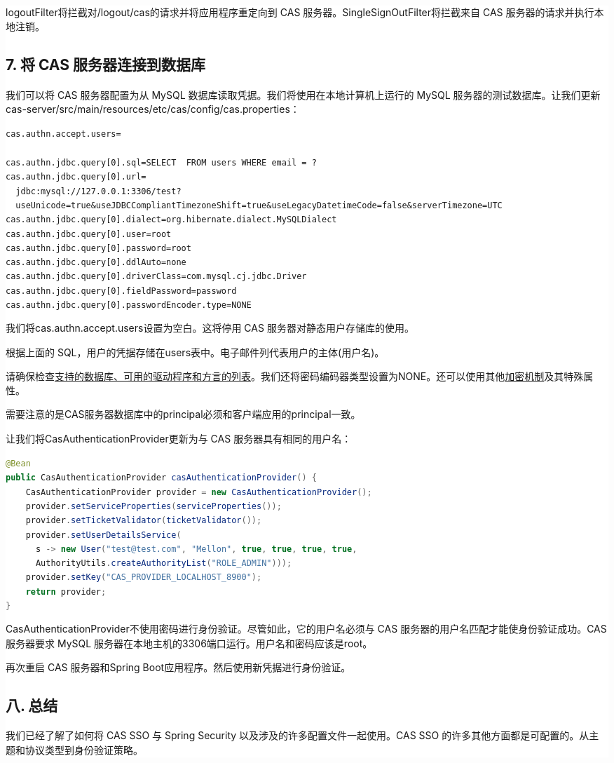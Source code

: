 logoutFilter将拦截对/logout/cas的请求并将应用程序重定向到 CAS 服务器。SingleSignOutFilter将拦截来自 CAS 服务器的请求并执行本地注销。

## 7. 将 CAS 服务器连接到数据库

我们可以将 CAS 服务器配置为从 MySQL 数据库读取凭据。我们将使用在本地计算机上运行的 MySQL 服务器的测试数据库。让我们更新cas-server/src/main/resources/etc/cas/config/cas.properties：

```plaintext
cas.authn.accept.users=

cas.authn.jdbc.query[0].sql=SELECT  FROM users WHERE email = ?
cas.authn.jdbc.query[0].url=
  jdbc:mysql://127.0.0.1:3306/test?
  useUnicode=true&useJDBCCompliantTimezoneShift=true&useLegacyDatetimeCode=false&serverTimezone=UTC
cas.authn.jdbc.query[0].dialect=org.hibernate.dialect.MySQLDialect
cas.authn.jdbc.query[0].user=root
cas.authn.jdbc.query[0].password=root
cas.authn.jdbc.query[0].ddlAuto=none
cas.authn.jdbc.query[0].driverClass=com.mysql.cj.jdbc.Driver
cas.authn.jdbc.query[0].fieldPassword=password
cas.authn.jdbc.query[0].passwordEncoder.type=NONE
```

我们将cas.authn.accept.users设置为空白。这将停用 CAS 服务器对静态用户存储库的使用。

根据上面的 SQL，用户的凭据存储在users表中。电子邮件列代表用户的主体(用户名)。

请确保检查[支持的数据库、可用的驱动程序和方言的列表](https://apereo.github.io/cas/6.1.x/installation/JDBC-Drivers.html)。我们还将密码编码器类型设置为NONE。还可以使用其他[加密机制](https://apereo.github.io/cas/6.1.x/configuration/Configuration-Properties-Common.html#password-encoding)及其特殊属性。

需要注意的是CAS服务器数据库中的principal必须和客户端应用的principal一致。

让我们将CasAuthenticationProvider更新为与 CAS 服务器具有相同的用户名：

```java
@Bean
public CasAuthenticationProvider casAuthenticationProvider() {
    CasAuthenticationProvider provider = new CasAuthenticationProvider();
    provider.setServiceProperties(serviceProperties());
    provider.setTicketValidator(ticketValidator());
    provider.setUserDetailsService(
      s -> new User("test@test.com", "Mellon", true, true, true, true,
      AuthorityUtils.createAuthorityList("ROLE_ADMIN")));
    provider.setKey("CAS_PROVIDER_LOCALHOST_8900");
    return provider;
}
```

CasAuthenticationProvider不使用密码进行身份验证。尽管如此，它的用户名必须与 CAS 服务器的用户名匹配才能使身份验证成功。CAS 服务器要求 MySQL 服务器在本地主机的3306端口运行。用户名和密码应该是root。

再次重启 CAS 服务器和Spring Boot应用程序。然后使用新凭据进行身份验证。

## 八. 总结

我们已经了解了如何将 CAS SSO 与 Spring Security 以及涉及的许多配置文件一起使用。CAS SSO 的许多其他方面都是可配置的。从主题和协议类型到身份验证策略。